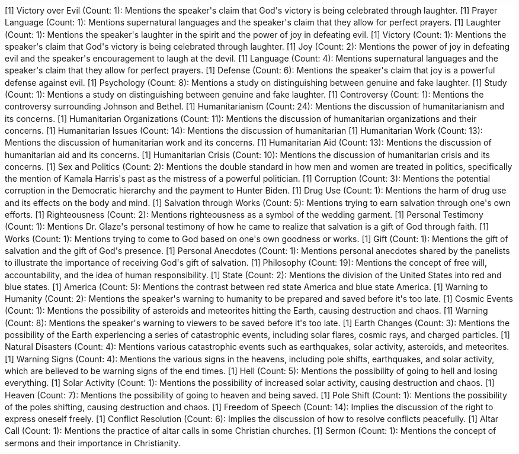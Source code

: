 [1] Victory over Evil (Count: 1): Mentions the speaker's claim that God's victory is being celebrated through laughter.
[1] Prayer Language (Count: 1): Mentions supernatural languages and the speaker's claim that they allow for perfect prayers.
[1] Laughter (Count: 1): Mentions the speaker's laughter in the spirit and the power of joy in defeating evil.
[1] Victory (Count: 1): Mentions the speaker's claim that God's victory is being celebrated through laughter.
[1] Joy (Count: 2): Mentions the power of joy in defeating evil and the speaker's encouragement to laugh at the devil.
[1] Language (Count: 4): Mentions supernatural languages and the speaker's claim that they allow for perfect prayers.
[1] Defense (Count: 6): Mentions the speaker's claim that joy is a powerful defense against evil.
[1] Psychology (Count: 8): Mentions a study on distinguishing between genuine and fake laughter.
[1] Study (Count: 1): Mentions a study on distinguishing between genuine and fake laughter.
[1] Controversy (Count: 1): Mentions the controversy surrounding Johnson and Bethel.
[1] Humanitarianism (Count: 24): Mentions the discussion of humanitarianism and its concerns.
[1] Humanitarian Organizations (Count: 11): Mentions the discussion of humanitarian organizations and their concerns.
[1] Humanitarian Issues (Count: 14): Mentions the discussion of humanitarian
[1] Humanitarian Work (Count: 13): Mentions the discussion of humanitarian work and its concerns.
[1] Humanitarian Aid (Count: 13): Mentions the discussion of humanitarian aid and its concerns.
[1] Humanitarian Crisis (Count: 10): Mentions the discussion of humanitarian crisis and its concerns.
[1] Sex and Politics (Count: 2): Mentions the double standard in how men and women are treated in politics, specifically the mention of Kamala Harris's past as the mistress of a powerful politician.
[1] Corruption (Count: 3): Mentions the potential corruption in the Democratic hierarchy and the payment to Hunter Biden.
[1] Drug Use (Count: 1): Mentions the harm of drug use and its effects on the body and mind.
[1] Salvation through Works (Count: 5): Mentions trying to earn salvation through one's own efforts.
[1] Righteousness (Count: 2): Mentions righteousness as a symbol of the wedding garment.
[1] Personal Testimony (Count: 1): Mentions Dr. Glaze's personal testimony of how he came to realize that salvation is a gift of God through faith.
[1] Works (Count: 1): Mentions trying to come to God based on one's own goodness or works.
[1] Gift (Count: 1): Mentions the gift of salvation and the gift of God's presence.
[1] Personal Anecdotes (Count: 1): Mentions personal anecdotes shared by the panelists to illustrate the importance of receiving God's gift of salvation.
[1] Philosophy (Count: 19): Mentions the concept of free will, accountability, and the idea of human responsibility.
[1] State (Count: 2): Mentions the division of the United States into red and blue states.
[1] America (Count: 5): Mentions the contrast between red state America and blue state America.
[1] Warning to Humanity (Count: 2): Mentions the speaker's warning to humanity to be prepared and saved before it's too late.
[1] Cosmic Events (Count: 1): Mentions the possibility of asteroids and meteorites hitting the Earth, causing destruction and chaos.
[1] Warning (Count: 8): Mentions the speaker's warning to viewers to be saved before it's too late.
[1] Earth Changes (Count: 3): Mentions the possibility of the Earth experiencing a series of catastrophic events, including solar flares, cosmic rays, and charged particles.
[1] Natural Disasters (Count: 4): Mentions various catastrophic events such as earthquakes, solar activity, asteroids, and meteorites.
[1] Warning Signs (Count: 4): Mentions the various signs in the heavens, including pole shifts, earthquakes, and solar activity, which are believed to be warning signs of the end times.
[1] Hell (Count: 5): Mentions the possibility of going to hell and losing everything.
[1] Solar Activity (Count: 1): Mentions the possibility of increased solar activity, causing destruction and chaos.
[1] Heaven (Count: 7): Mentions the possibility of going to heaven and being saved.
[1] Pole Shift (Count: 1): Mentions the possibility of the poles shifting, causing destruction and chaos.
[1] Freedom of Speech (Count: 14): Implies the discussion of the right to express oneself freely.
[1] Conflict Resolution (Count: 6): Implies the discussion of how to resolve conflicts peacefully.
[1] Altar Call (Count: 1): Mentions the practice of altar calls in some Christian churches.
[1] Sermon (Count: 1): Mentions the concept of sermons and their importance in Christianity.